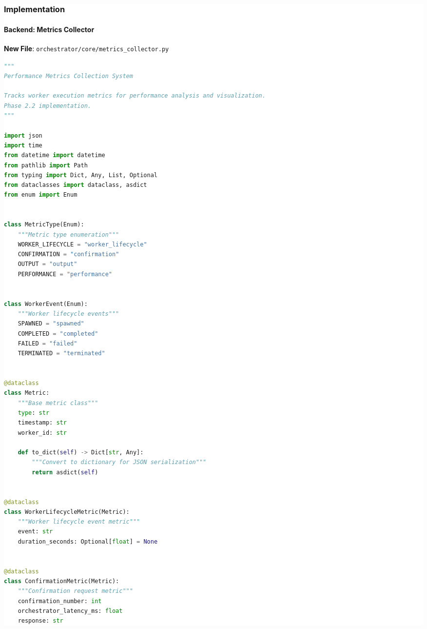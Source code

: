 ### Implementation

#### Backend: Metrics Collector

**New File**: `orchestrator/core/metrics_collector.py`

```python
"""
Performance Metrics Collection System

Tracks worker execution metrics for performance analysis and visualization.
Phase 2.2 implementation.
"""

import json
import time
from datetime import datetime
from pathlib import Path
from typing import Dict, Any, List, Optional
from dataclasses import dataclass, asdict
from enum import Enum


class MetricType(Enum):
    """Metric type enumeration"""
    WORKER_LIFECYCLE = "worker_lifecycle"
    CONFIRMATION = "confirmation"
    OUTPUT = "output"
    PERFORMANCE = "performance"


class WorkerEvent(Enum):
    """Worker lifecycle events"""
    SPAWNED = "spawned"
    COMPLETED = "completed"
    FAILED = "failed"
    TERMINATED = "terminated"


@dataclass
class Metric:
    """Base metric class"""
    type: str
    timestamp: str
    worker_id: str

    def to_dict(self) -> Dict[str, Any]:
        """Convert to dictionary for JSON serialization"""
        return asdict(self)


@dataclass
class WorkerLifecycleMetric(Metric):
    """Worker lifecycle event metric"""
    event: str
    duration_seconds: Optional[float] = None


@dataclass
class ConfirmationMetric(Metric):
    """Confirmation request metric"""
    confirmation_number: int
    orchestrator_latency_ms: float
    response: str
```